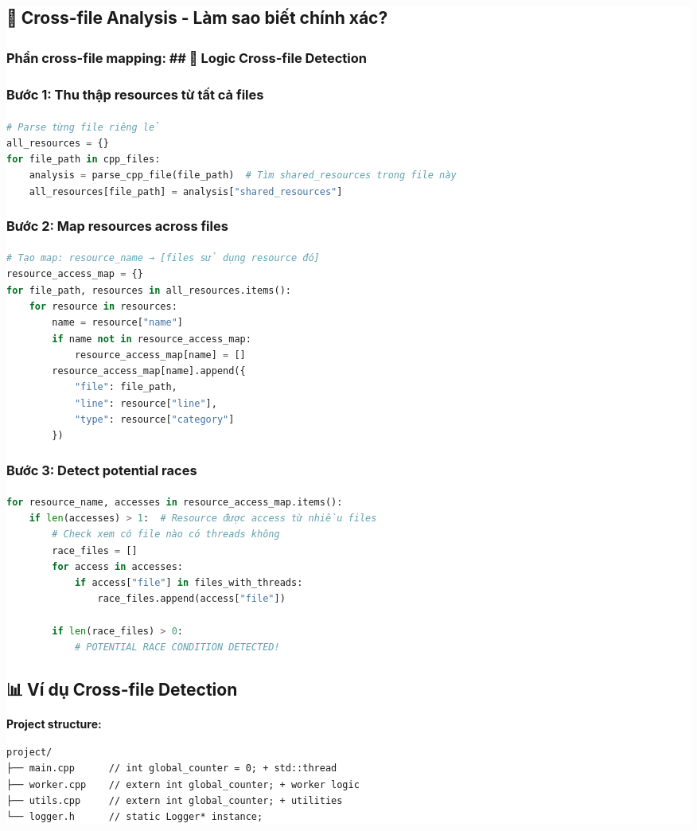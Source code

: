 ## 🔄 **Cross-file Analysis - Làm sao biết chính xác?**

### **Phần cross-file mapping:** ## 🎯 **Logic Cross-file Detection**

### **Bước 1: Thu thập resources từ tất cả files**
```python
# Parse từng file riêng lẻ
all_resources = {}
for file_path in cpp_files:
    analysis = parse_cpp_file(file_path)  # Tìm shared_resources trong file này
    all_resources[file_path] = analysis["shared_resources"]
```

### **Bước 2: Map resources across files**
```python
# Tạo map: resource_name → [files sử dụng resource đó]
resource_access_map = {}
for file_path, resources in all_resources.items():
    for resource in resources:
        name = resource["name"]
        if name not in resource_access_map:
            resource_access_map[name] = []
        resource_access_map[name].append({
            "file": file_path,
            "line": resource["line"], 
            "type": resource["category"]
        })
```

### **Bước 3: Detect potential races**
```python
for resource_name, accesses in resource_access_map.items():
    if len(accesses) > 1:  # Resource được access từ nhiều files
        # Check xem có file nào có threads không
        race_files = []
        for access in accesses:
            if access["file"] in files_with_threads:
                race_files.append(access["file"])
        
        if len(race_files) > 0:
            # POTENTIAL RACE CONDITION DETECTED!
```

## 📊 **Ví dụ Cross-file Detection**

**Project structure:**
```
project/
├── main.cpp      // int global_counter = 0; + std::thread
├── worker.cpp    // extern int global_counter; + worker logic  
├── utils.cpp     // extern int global_counter; + utilities
└── logger.h      // static Logger* instance;
```
